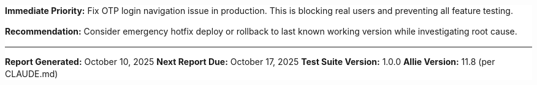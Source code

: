 **Immediate Priority:** Fix OTP login navigation issue in production. This is blocking real users and preventing all feature testing.

**Recommendation:** Consider emergency hotfix deploy or rollback to last known working version while investigating root cause.

---

**Report Generated:** October 10, 2025
**Next Report Due:** October 17, 2025
**Test Suite Version:** 1.0.0
**Allie Version:** 11.8 (per CLAUDE.md)
